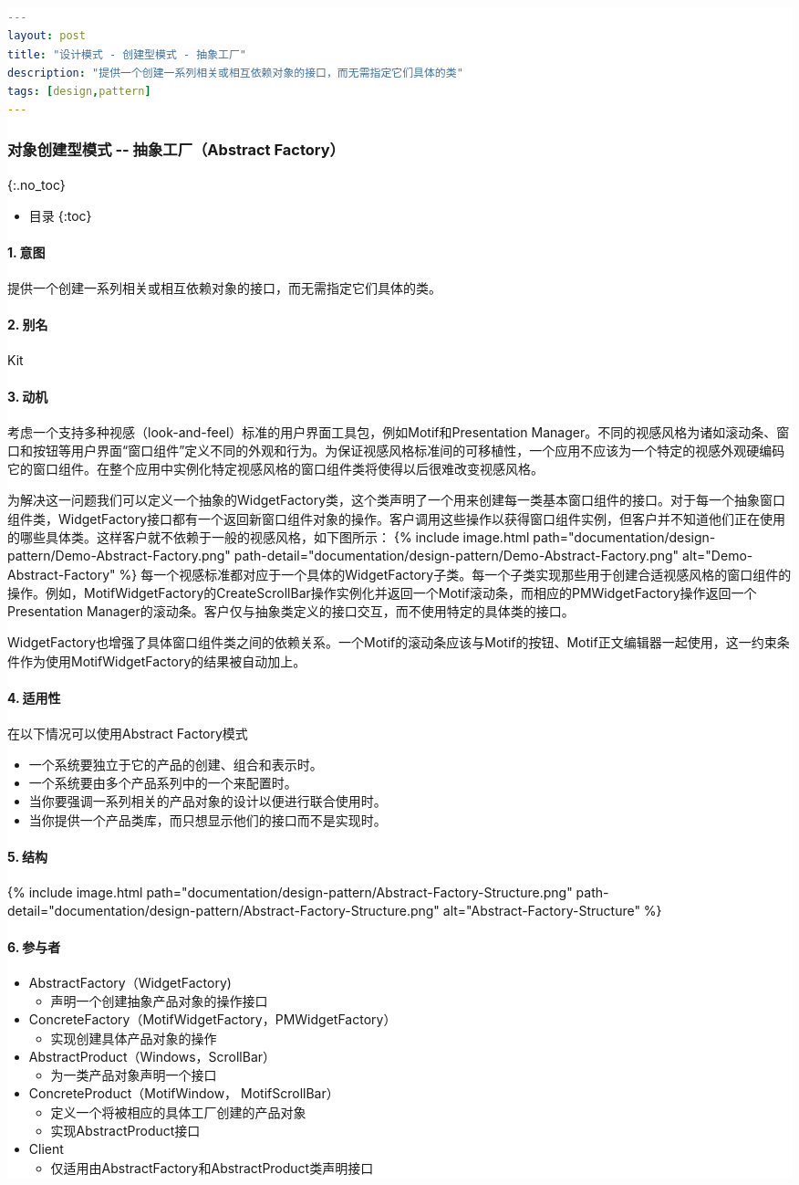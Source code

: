 ```yaml
---
layout: post
title: "设计模式 - 创建型模式 - 抽象工厂"
description: "提供一个创建一系列相关或相互依赖对象的接口，而无需指定它们具体的类"
tags: [design,pattern]
---
```


### 对象创建型模式 -- 抽象工厂（Abstract Factory）
{:.no_toc}

* 目录
{:toc}

#### 1. 意图
提供一个创建一系列相关或相互依赖对象的接口，而无需指定它们具体的类。

#### 2. 别名
Kit

#### 3. 动机
考虑一个支持多种视感（look-and-feel）标准的用户界面工具包，例如Motif和Presentation Manager。不同的视感风格为诸如滚动条、窗口和按钮等用户界面“窗口组件”定义不同的外观和行为。为保证视感风格标准间的可移植性，一个应用不应该为一个特定的视感外观硬编码它的窗口组件。在整个应用中实例化特定视感风格的窗口组件类将使得以后很难改变视感风格。

为解决这一问题我们可以定义一个抽象的WidgetFactory类，这个类声明了一个用来创建每一类基本窗口组件的接口。对于每一个抽象窗口组件类，WidgetFactory接口都有一个返回新窗口组件对象的操作。客户调用这些操作以获得窗口组件实例，但客户并不知道他们正在使用的哪些具体类。这样客户就不依赖于一般的视感风格，如下图所示：
{% include image.html path="documentation/design-pattern/Demo-Abstract-Factory.png" path-detail="documentation/design-pattern/Demo-Abstract-Factory.png" alt="Demo-Abstract-Factory" %}
每一个视感标准都对应于一个具体的WidgetFactory子类。每一个子类实现那些用于创建合适视感风格的窗口组件的操作。例如，MotifWidgetFactory的CreateScrollBar操作实例化并返回一个Motif滚动条，而相应的PMWidgetFactory操作返回一个Presentation Manager的滚动条。客户仅与抽象类定义的接口交互，而不使用特定的具体类的接口。

WidgetFactory也增强了具体窗口组件类之间的依赖关系。一个Motif的滚动条应该与Motif的按钮、Motif正文编辑器一起使用，这一约束条件作为使用MotifWidgetFactory的结果被自动加上。

#### 4. 适用性
在以下情况可以使用Abstract Factory模式
* 一个系统要独立于它的产品的创建、组合和表示时。
* 一个系统要由多个产品系列中的一个来配置时。
* 当你要强调一系列相关的产品对象的设计以便进行联合使用时。
* 当你提供一个产品类库，而只想显示他们的接口而不是实现时。

#### 5. 结构
{% include image.html path="documentation/design-pattern/Abstract-Factory-Structure.png" path-detail="documentation/design-pattern/Abstract-Factory-Structure.png" alt="Abstract-Factory-Structure" %}

#### 6. 参与者
* AbstractFactory（WidgetFactory) 
    - 声明一个创建抽象产品对象的操作接口
* ConcreteFactory（MotifWidgetFactory，PMWidgetFactory）
    - 实现创建具体产品对象的操作
* AbstractProduct（Windows，ScrollBar）
    - 为一类产品对象声明一个接口
* ConcreteProduct（MotifWindow， MotifScrollBar）
    - 定义一个将被相应的具体工厂创建的产品对象
    - 实现AbstractProduct接口
* Client
    - 仅适用由AbstractFactory和AbstractProduct类声明接口
